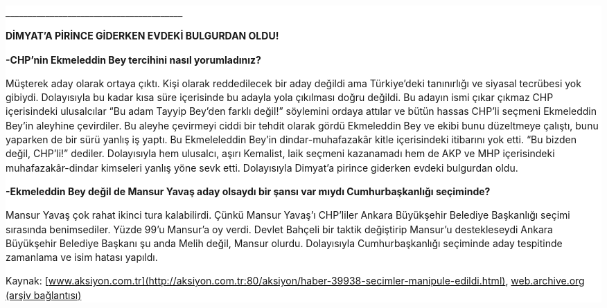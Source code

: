    <p>
    ________________________________________
   </p>
   <p>
    <strong>
     DİMYAT’A PİRİNCE GİDERKEN EVDEKİ BULGURDAN OLDU!
    </strong>
   </p>
   <p>
    <strong>
     -CHP’nin Ekmeleddin Bey tercihini nasıl yorumladınız?
    </strong>
   </p>
   <p>
    Müşterek aday olarak ortaya çıktı. Kişi olarak reddedilecek bir aday değildi ama Türkiye’deki tanınırlığı ve siyasal tecrübesi yok gibiydi. Dolayısıyla bu kadar kısa süre içerisinde bu adayla yola çıkılması doğru değildi. Bu adayın ismi çıkar çıkmaz CHP içerisindeki ulusalcılar “Bu adam Tayyip Bey’den farklı değil!” söylemini ordaya attılar ve bütün hassas CHP’li seçmeni Ekmeleddin Bey’in aleyhine çevirdiler. Bu aleyhe çevirmeyi ciddi bir tehdit olarak gördü Ekmeleddin Bey ve ekibi bunu düzeltmeye çalıştı, bunu yaparken de bir sürü yanlış iş yaptı. Bu Ekmeleleddin Bey’in dindar-muhafazakâr kitle içerisindeki itibarını yok etti. “Bu bizden değil, CHP’li!” dediler. Dolayısıyla hem ulusalcı, aşırı Kemalist, laik seçmeni kazanamadı hem de AKP ve MHP içerisindeki muhafazakâr-dindar kimseleri yanlış yöne sevk etti. Dolayısıyla Dimyat’a pirince giderken evdeki bulgurdan oldu.
   </p>
   <p>
    <strong>
     -Ekmeleddin Bey değil de Mansur Yavaş aday olsaydı bir şansı var mıydı Cumhurbaşkanlığı seçiminde?
    </strong>
   </p>
   <p>
    Mansur Yavaş çok rahat ikinci tura kalabilirdi. Çünkü Mansur Yavaş’ı CHP’liler Ankara Büyükşehir Belediye Başkanlığı seçimi sırasında benimsediler. Yüzde 99’u Mansur’a oy verdi. Devlet Bahçeli bir taktik değiştirip Mansur’u destekleseydi Ankara Büyükşehir Belediye Başkanı şu anda Melih değil, Mansur olurdu. Dolayısıyla Cumhurbaşkanlığı seçiminde aday tespitinde zamanlama ve isim hatası yapıldı.
   </p>
  </font>
 </div>
 <div>
 </div>
 <div>
 </div>
</div>


Kaynak: [www.aksiyon.com.tr](http://aksiyon.com.tr:80/aksiyon/haber-39938-secimler-manipule-edildi.html), [web.archive.org (arşiv bağlantısı)](http://web.archive.org/web/20141115215427/http://aksiyon.com.tr:80/aksiyon/haber-39938-secimler-manipule-edildi.html)
